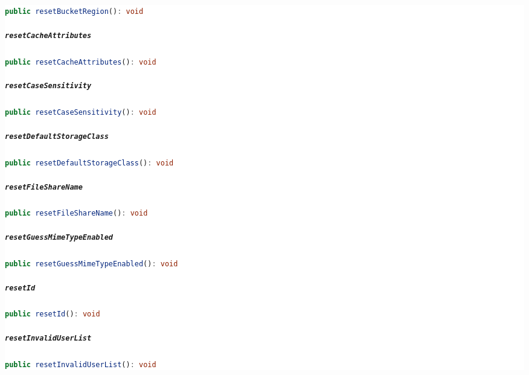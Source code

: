 ```typescript
public resetBucketRegion(): void
```

##### `resetCacheAttributes` <a name="resetCacheAttributes" id="@cdktf/aws-cdk.storagegatewaySmbFileShare.StoragegatewaySmbFileShare.resetCacheAttributes"></a>

```typescript
public resetCacheAttributes(): void
```

##### `resetCaseSensitivity` <a name="resetCaseSensitivity" id="@cdktf/aws-cdk.storagegatewaySmbFileShare.StoragegatewaySmbFileShare.resetCaseSensitivity"></a>

```typescript
public resetCaseSensitivity(): void
```

##### `resetDefaultStorageClass` <a name="resetDefaultStorageClass" id="@cdktf/aws-cdk.storagegatewaySmbFileShare.StoragegatewaySmbFileShare.resetDefaultStorageClass"></a>

```typescript
public resetDefaultStorageClass(): void
```

##### `resetFileShareName` <a name="resetFileShareName" id="@cdktf/aws-cdk.storagegatewaySmbFileShare.StoragegatewaySmbFileShare.resetFileShareName"></a>

```typescript
public resetFileShareName(): void
```

##### `resetGuessMimeTypeEnabled` <a name="resetGuessMimeTypeEnabled" id="@cdktf/aws-cdk.storagegatewaySmbFileShare.StoragegatewaySmbFileShare.resetGuessMimeTypeEnabled"></a>

```typescript
public resetGuessMimeTypeEnabled(): void
```

##### `resetId` <a name="resetId" id="@cdktf/aws-cdk.storagegatewaySmbFileShare.StoragegatewaySmbFileShare.resetId"></a>

```typescript
public resetId(): void
```

##### `resetInvalidUserList` <a name="resetInvalidUserList" id="@cdktf/aws-cdk.storagegatewaySmbFileShare.StoragegatewaySmbFileShare.resetInvalidUserList"></a>

```typescript
public resetInvalidUserList(): void
```
